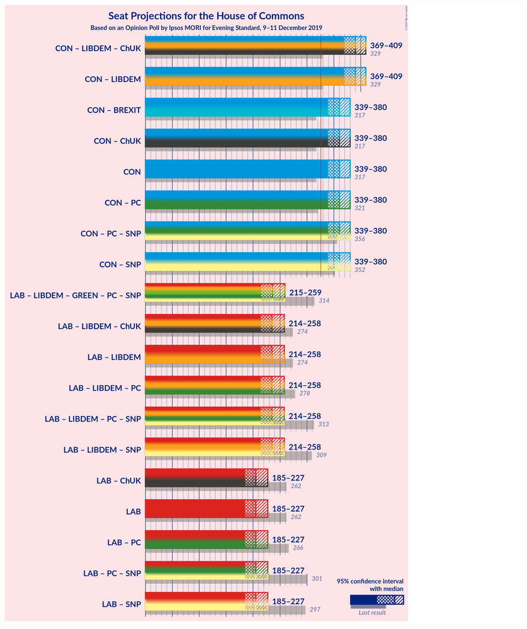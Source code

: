 ![Graph with coalitions seats not yet produced](2019-12-11-IpsosMORI-coalitions-seats.png "Coalitions Seats")

